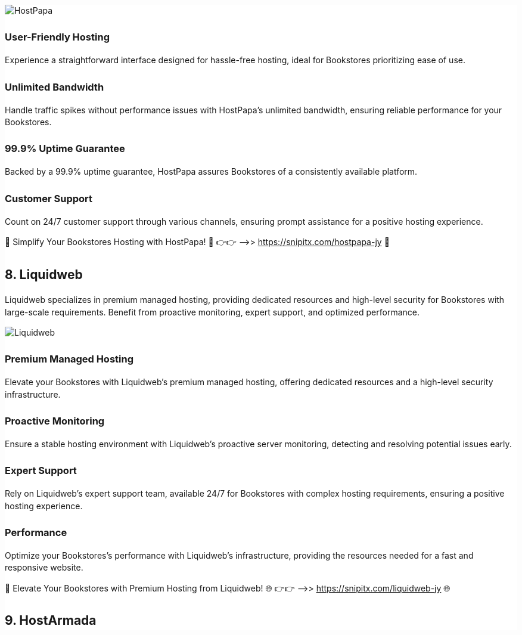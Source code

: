 ![HostPapa](https://i.imgur.com/ouDTkvl.jpeg "HostPapa Hosting")

### User-Friendly Hosting
Experience a straightforward interface designed for hassle-free hosting, ideal for Bookstores prioritizing ease of use.

### Unlimited Bandwidth
Handle traffic spikes without performance issues with HostPapa’s unlimited bandwidth, ensuring reliable performance for your Bookstores.

### 99.9% Uptime Guarantee
Backed by a 99.9% uptime guarantee, HostPapa assures Bookstores of a consistently available platform.

### Customer Support
Count on 24/7 customer support through various channels, ensuring prompt assistance for a positive hosting experience.

🌈 Simplify Your Bookstores Hosting with HostPapa! 🚀
👉👉 -->> https://snipitx.com/hostpapa-jy 🚀

## 8. Liquidweb

Liquidweb specializes in premium managed hosting, providing dedicated resources and high-level security for Bookstores with large-scale requirements. Benefit from proactive monitoring, expert support, and optimized performance.

![Liquidweb](https://i.imgur.com/4IvT9SC.jpeg "Liquidweb Hosting")

### Premium Managed Hosting
Elevate your Bookstores with Liquidweb’s premium managed hosting, offering dedicated resources and a high-level security infrastructure.

### Proactive Monitoring
Ensure a stable hosting environment with Liquidweb’s proactive server monitoring, detecting and resolving potential issues early.

### Expert Support
Rely on Liquidweb’s expert support team, available 24/7 for Bookstores with complex hosting requirements, ensuring a positive hosting experience.

### Performance
Optimize your Bookstores’s performance with Liquidweb’s infrastructure, providing the resources needed for a fast and responsive website.

🚀 Elevate Your Bookstores with Premium Hosting from Liquidweb! 🌐
👉👉 -->> https://snipitx.com/liquidweb-jy 🌐

## 9. HostArmada
